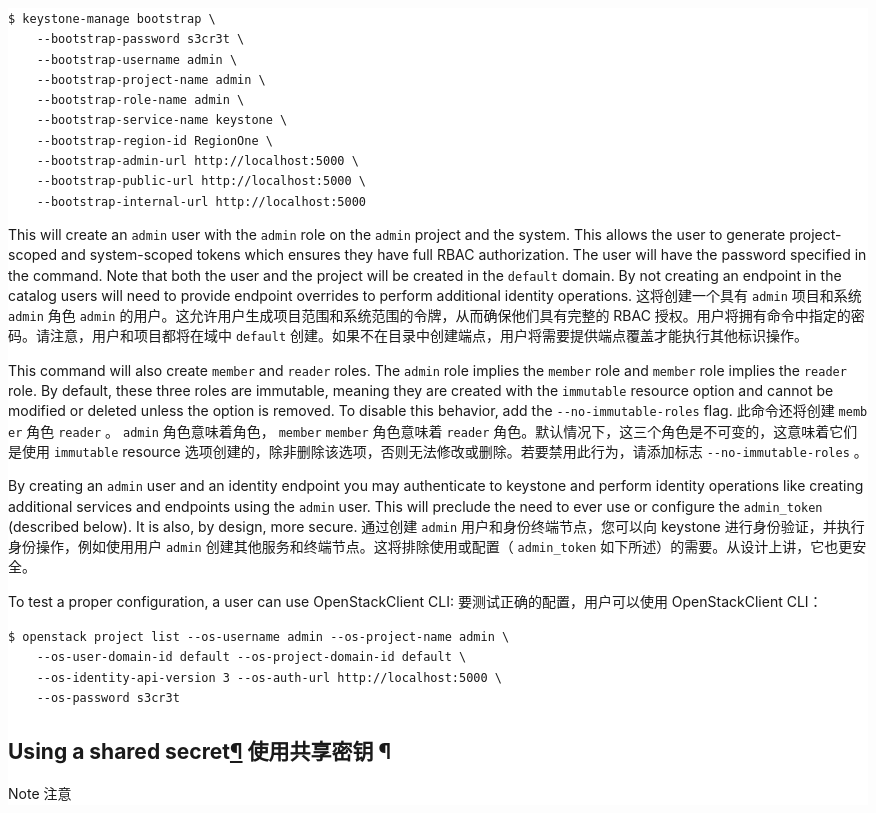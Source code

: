 ```
$ keystone-manage bootstrap \
    --bootstrap-password s3cr3t \
    --bootstrap-username admin \
    --bootstrap-project-name admin \
    --bootstrap-role-name admin \
    --bootstrap-service-name keystone \
    --bootstrap-region-id RegionOne \
    --bootstrap-admin-url http://localhost:5000 \
    --bootstrap-public-url http://localhost:5000 \
    --bootstrap-internal-url http://localhost:5000
```

This will create an `admin` user with the `admin` role on the `admin` project and the system. This allows the user to generate project-scoped and system-scoped tokens which ensures they have full RBAC authorization. The user will have the password specified in the command.  Note that both the user and the project will be created in the `default` domain. By not creating an endpoint in the catalog users will need to provide endpoint overrides to perform additional identity operations.
这将创建一个具有 `admin` 项目和系统 `admin` 角色 `admin` 的用户。这允许用户生成项目范围和系统范围的令牌，从而确保他们具有完整的 RBAC 授权。用户将拥有命令中指定的密码。请注意，用户和项目都将在域中 `default` 创建。如果不在目录中创建端点，用户将需要提供端点覆盖才能执行其他标识操作。

This command will also create `member` and `reader` roles. The `admin` role implies the `member` role and `member` role implies the `reader` role. By default, these three roles are immutable, meaning they are created with the `immutable` resource option and cannot be modified or deleted unless the option is removed. To disable this behavior, add the `--no-immutable-roles` flag.
此命令还将创建 `member` 角色 `reader` 。 `admin` 角色意味着角色， `member`  `member` 角色意味着 `reader` 角色。默认情况下，这三个角色是不可变的，这意味着它们是使用 `immutable` resource 选项创建的，除非删除该选项，否则无法修改或删除。若要禁用此行为，请添加标志 `--no-immutable-roles` 。

By creating an `admin` user and an identity endpoint you may authenticate to keystone and perform identity operations like creating additional services and endpoints using the `admin` user. This will preclude the need to ever use or configure the `admin_token` (described below). It is also, by design, more secure.
通过创建 `admin` 用户和身份终端节点，您可以向 keystone 进行身份验证，并执行身份操作，例如使用用户 `admin` 创建其他服务和终端节点。这将排除使用或配置（ `admin_token` 如下所述）的需要。从设计上讲，它也更安全。

To test a proper configuration, a user can use OpenStackClient CLI:
要测试正确的配置，用户可以使用 OpenStackClient CLI：

```
$ openstack project list --os-username admin --os-project-name admin \
    --os-user-domain-id default --os-project-domain-id default \
    --os-identity-api-version 3 --os-auth-url http://localhost:5000 \
    --os-password s3cr3t
```

## Using a shared secret[¶](https://docs.openstack.org/keystone/yoga/admin/bootstrap.html#using-a-shared-secret) 使用共享密钥 ¶



 

Note 注意


